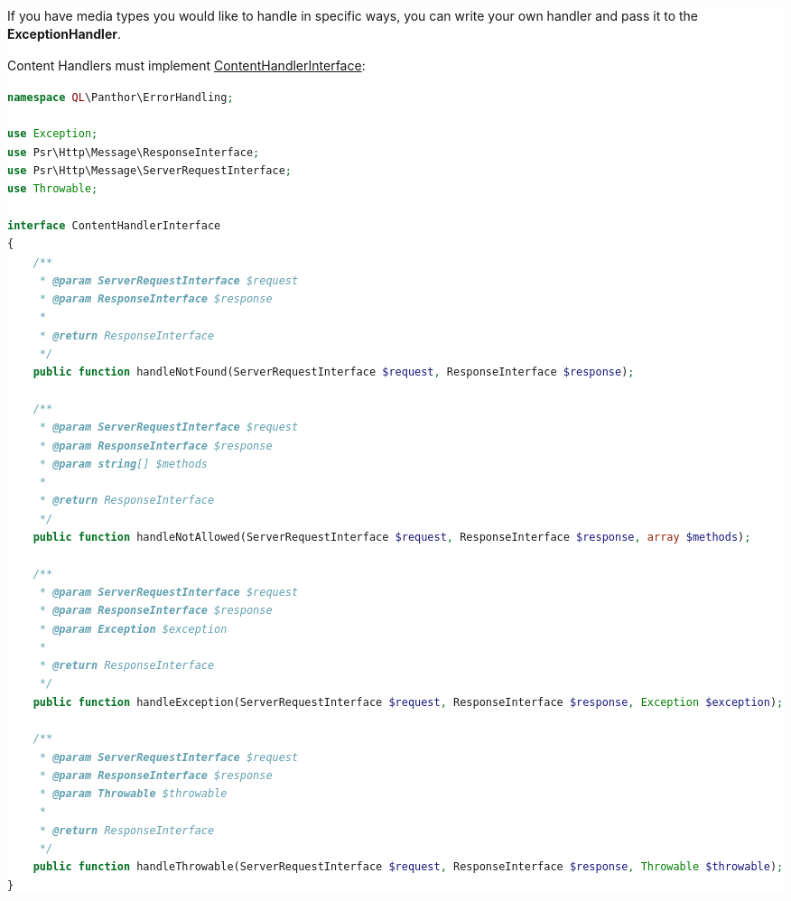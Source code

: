 If you have media types you would like to handle in specific ways, you can write your own handler and pass it to the **ExceptionHandler**.

Content Handlers must implement [ContentHandlerInterface](../src/ErrorHandling/ContentHandlerInterface.php):
```php
namespace QL\Panthor\ErrorHandling;

use Exception;
use Psr\Http\Message\ResponseInterface;
use Psr\Http\Message\ServerRequestInterface;
use Throwable;

interface ContentHandlerInterface
{
    /**
     * @param ServerRequestInterface $request
     * @param ResponseInterface $response
     *
     * @return ResponseInterface
     */
    public function handleNotFound(ServerRequestInterface $request, ResponseInterface $response);

    /**
     * @param ServerRequestInterface $request
     * @param ResponseInterface $response
     * @param string[] $methods
     *
     * @return ResponseInterface
     */
    public function handleNotAllowed(ServerRequestInterface $request, ResponseInterface $response, array $methods);

    /**
     * @param ServerRequestInterface $request
     * @param ResponseInterface $response
     * @param Exception $exception
     *
     * @return ResponseInterface
     */
    public function handleException(ServerRequestInterface $request, ResponseInterface $response, Exception $exception);

    /**
     * @param ServerRequestInterface $request
     * @param ResponseInterface $response
     * @param Throwable $throwable
     *
     * @return ResponseInterface
     */
    public function handleThrowable(ServerRequestInterface $request, ResponseInterface $response, Throwable $throwable);
}
```
